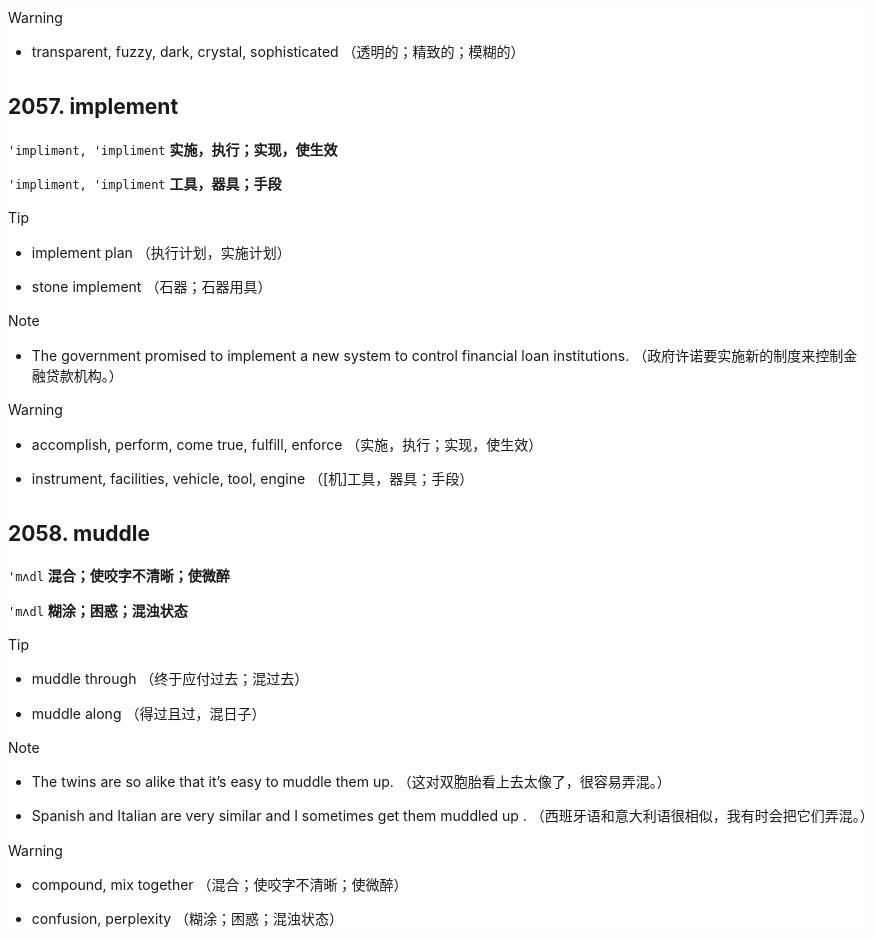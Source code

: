 > [!WARNING]
>
> - transparent, fuzzy, dark, crystal, sophisticated （透明的；精致的；模糊的）
>

## 2057. implement

`'implimənt, 'impliment`  **实施，执行；实现，使生效**

`'implimənt, 'impliment`  **工具，器具；手段**

> [!TIP]
>
> - implement plan （执行计划，实施计划）
>
> - stone implement （石器；石器用具）
>

> [!NOTE]
>
> - The government promised to implement a new system to control financial loan institutions. （政府许诺要实施新的制度来控制金融贷款机构。）
>

> [!WARNING]
>
> - accomplish, perform, come true, fulfill, enforce （实施，执行；实现，使生效）
>
> - instrument, facilities, vehicle, tool, engine （[机]工具，器具；手段）
>

## 2058. muddle

`'mʌdl`  **混合；使咬字不清晰；使微醉**

`'mʌdl`  **糊涂；困惑；混浊状态**

> [!TIP]
>
> - muddle through （终于应付过去；混过去）
>
> - muddle along （得过且过，混日子）
>

> [!NOTE]
>
> - The twins are so alike that it’s easy to muddle them up. （这对双胞胎看上去太像了，很容易弄混。）
>
> - Spanish and Italian are very similar and I sometimes get them muddled up . （西班牙语和意大利语很相似，我有时会把它们弄混。）
>

> [!WARNING]
>
> - compound, mix together （混合；使咬字不清晰；使微醉）
>
> - confusion, perplexity （糊涂；困惑；混浊状态）
>

